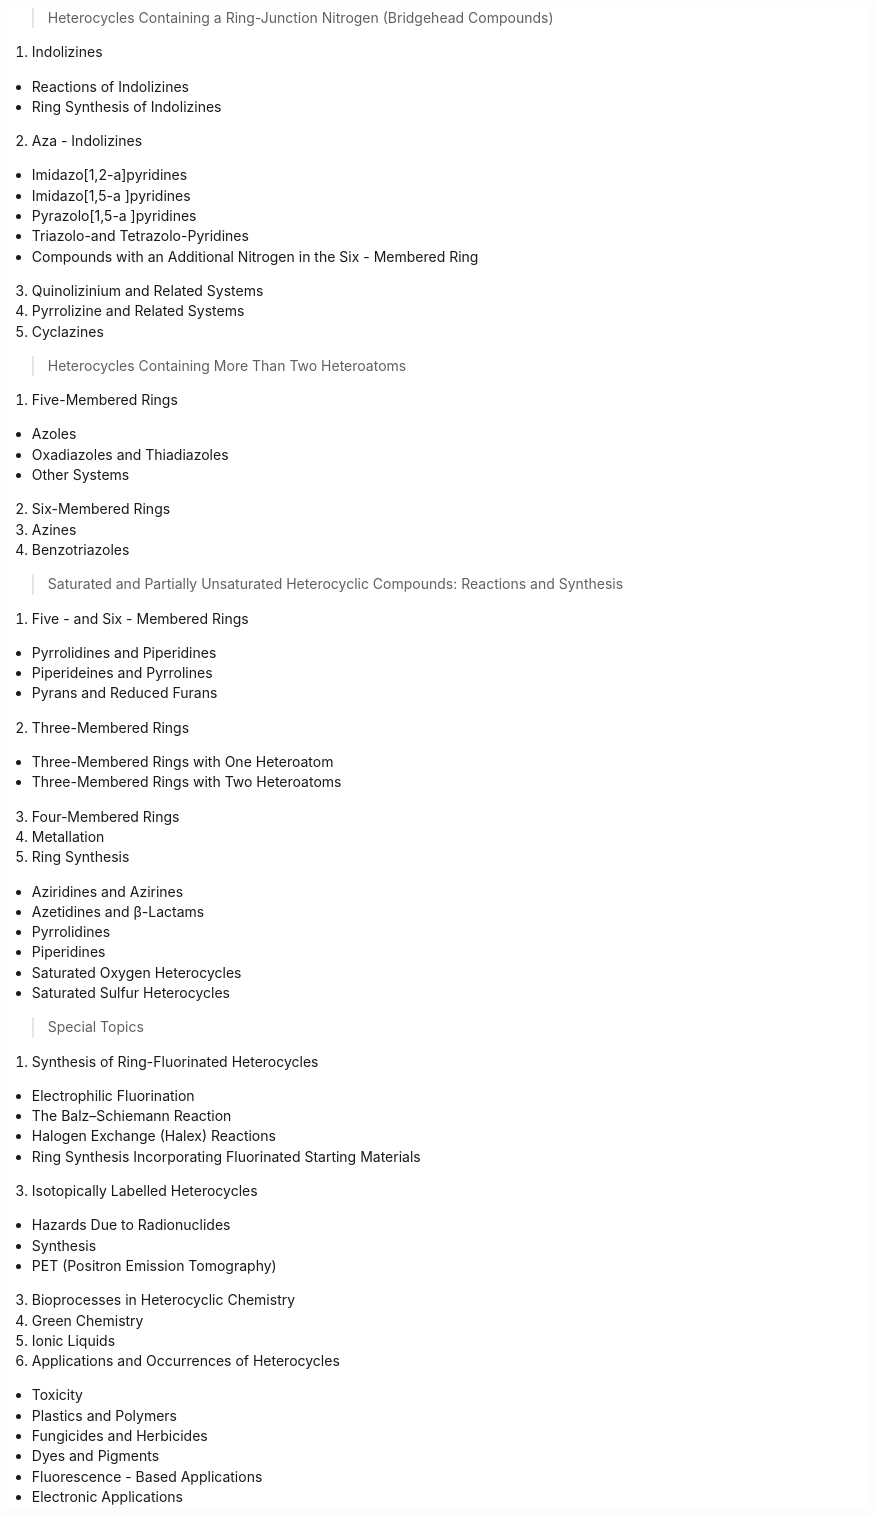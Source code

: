 > Heterocycles Containing a Ring-Junction Nitrogen (Bridgehead Compounds)
1.  Indolizines
 +  Reactions of Indolizines
 +  Ring Synthesis of Indolizines
2.  Aza - Indolizines
 +  Imidazo[1,2-a]pyridines
 +  Imidazo[1,5-a ]pyridines
 +  Pyrazolo[1,5-a ]pyridines
 +  Triazolo-and Tetrazolo-Pyridines
 +  Compounds with an Additional Nitrogen in the Six - Membered Ring
3.  Quinolizinium and Related Systems
4.  Pyrrolizine and Related Systems
5.  Cyclazines

> Heterocycles Containing More Than Two Heteroatoms
1.  Five-Membered Rings
 +  Azoles
 +  Oxadiazoles and Thiadiazoles
 +  Other Systems
2.  Six-Membered Rings
3.  Azines
4.  Benzotriazoles

> Saturated and Partially Unsaturated Heterocyclic Compounds: Reactions and Synthesis
1.  Five - and Six - Membered Rings
 +  Pyrrolidines and Piperidines
 +  Piperideines and Pyrrolines
 +  Pyrans and Reduced Furans
2.  Three-Membered Rings
 +  Three-Membered Rings with One Heteroatom
 +  Three-Membered Rings with Two Heteroatoms
3.  Four-Membered Rings
4.  Metallation
5.  Ring Synthesis
 +  Aziridines and Azirines
 +  Azetidines and &#946;-Lactams
 +  Pyrrolidines
 +  Piperidines
 +  Saturated Oxygen Heterocycles
 +  Saturated Sulfur Heterocycles

> Special Topics
1.  Synthesis of Ring-Fluorinated Heterocycles
 +  Electrophilic Fluorination
 +  The Balz–Schiemann Reaction
 +  Halogen Exchange (Halex) Reactions
 +  Ring Synthesis Incorporating Fluorinated Starting Materials
3.  Isotopically Labelled Heterocycles
 +  Hazards Due to Radionuclides
 +  Synthesis
 +  PET (Positron Emission Tomography)
3.  Bioprocesses in Heterocyclic Chemistry
4.  Green Chemistry
5.  Ionic Liquids
6.  Applications and Occurrences of Heterocycles
 +  Toxicity
 +  Plastics and Polymers
 +  Fungicides and Herbicides
 +  Dyes and Pigments
 +  Fluorescence - Based Applications
 +  Electronic Applications
